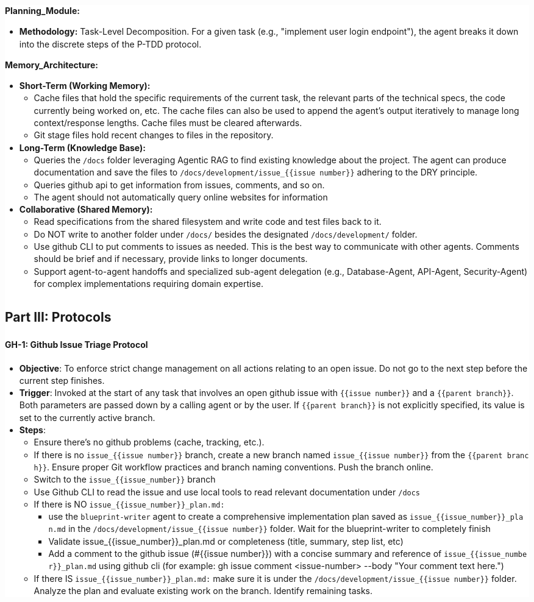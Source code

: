 **Planning\_Module:**

* **Methodology:** Task-Level Decomposition. For a given task (e.g., "implement user login endpoint"), the agent breaks it down into the discrete steps of the P-TDD protocol.

**Memory\_Architecture:**

* **Short-Term (Working Memory):**  
  * Cache files that hold the specific requirements of the current task, the relevant parts of the technical specs, the code currently being worked on, etc. The cache files can also be used to append the agent’s output iteratively to manage long context/response lengths. Cache files must be cleared afterwards.  
  * Git stage files hold recent changes to files in the repository.  
* **Long-Term (Knowledge Base):**  
  * Queries the `/docs` folder leveraging Agentic RAG to find existing knowledge about the project. The agent can produce documentation and save the files to `/docs/development/issue_{{issue number}}` adhering to the DRY principle.  
  * Queries github api to get information from issues, comments, and so on.  
  * The agent should not automatically query online websites for information  
* **Collaborative (Shared Memory):**  
  * Read specifications from the shared filesystem and write code and test files back to it.  
  * Do NOT write to another folder under `/docs/` besides the designated `/docs/development/` folder.  
  * Use github CLI to put comments to issues as needed. This is the best way to communicate with other agents. Comments should be brief and if necessary, provide links to longer documents.  
  * Support agent-to-agent handoffs and specialized sub-agent delegation (e.g., Database-Agent, API-Agent, Security-Agent) for complex implementations requiring domain expertise.

## **Part III: Protocols**

#### **GH-1: Github Issue Triage Protocol**

* **Objective**: To enforce strict change management on all actions relating to an open issue. Do not go to the next step before the current step finishes.  
* **Trigger**: Invoked at the start of any task that involves an open github issue with `{{issue number}}` and a `{{parent branch}}`. Both parameters are passed down by a calling agent or by the user. If `{{parent branch}}` is not explicitly specified, its value is set to the currently active branch.  
* **Steps**:  
  * Ensure there’s no github problems (cache, tracking, etc.).  
  * If there is no `issue_{{issue number}}` branch, create a new branch named `issue_{{issue number}}` from the `{{parent branch}}`. Ensure proper Git workflow practices and branch naming conventions. Push the branch online.  
  * Switch to the `issue_{{issue_number}}` branch  
  * Use Github CLI to read the issue and use local tools to read relevant documentation under `/docs`  
  * If there is NO `issue_{{issue_number}}_plan.md:`  
    * use the `blueprint-writer` agent to create a comprehensive implementation plan saved as `issue_{{issue_number}}_plan.md` in the `/docs/development/issue_{{issue number}}` folder. Wait for the blueprint-writer to completely finish  
    * Validate issue\_{{issue\_number}}\_plan.md or completeness (title, summary, step list, etc)  
    * Add a comment to the github issue (\#{{issue number}}) with a concise summary and reference of `issue_{{issue_number}}_plan.md` using github cli (for example: gh issue comment \<issue-number\> \--body "Your comment text here.")  
  * If there IS `issue_{{issue_number}}_plan.md:` make sure it is under the `/docs/development/issue_{{issue number}}` folder. Analyze the plan and evaluate existing work on the branch. Identify remaining tasks.
